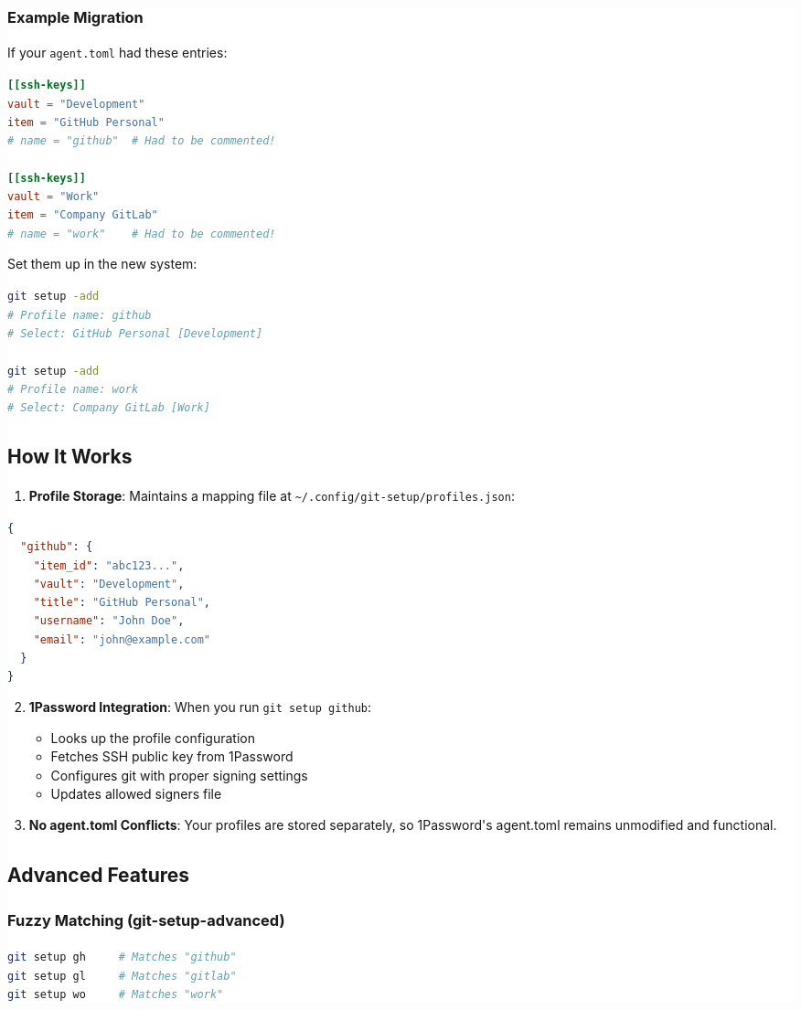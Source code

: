 ### Example Migration

If your `agent.toml` had these entries:
```toml
[[ssh-keys]]
vault = "Development"
item = "GitHub Personal"
# name = "github"  # Had to be commented!

[[ssh-keys]]
vault = "Work"
item = "Company GitLab"
# name = "work"    # Had to be commented!
```

Set them up in the new system:
```bash
git setup -add
# Profile name: github
# Select: GitHub Personal [Development]

git setup -add
# Profile name: work
# Select: Company GitLab [Work]
```

## How It Works

1. **Profile Storage**: Maintains a mapping file at `~/.config/git-setup/profiles.json`:
```json
{
  "github": {
    "item_id": "abc123...",
    "vault": "Development",
    "title": "GitHub Personal",
    "username": "John Doe",
    "email": "john@example.com"
  }
}
```

2. **1Password Integration**: When you run `git setup github`:
   - Looks up the profile configuration
   - Fetches SSH public key from 1Password
   - Configures git with proper signing settings
   - Updates allowed signers file

3. **No agent.toml Conflicts**: Your profiles are stored separately, so 1Password's agent.toml remains unmodified and functional.

## Advanced Features

### Fuzzy Matching (git-setup-advanced)
```bash
git setup gh     # Matches "github"
git setup gl     # Matches "gitlab"
git setup wo     # Matches "work"
```

